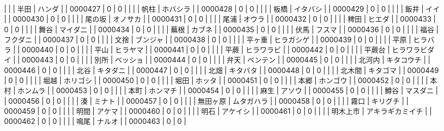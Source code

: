 |  |  | 半田 | ハンダ |  | 0000427 | 0 | 0 |
|  |  | 帆柱 | ホバシラ |  | 0000428 | 0 | 0 |
|  |  | 板橋 | イタバシ |  | 0000429 | 0 | 0 |
|  |  | 飯井 | イイ |  | 0000430 | 0 | 0 |
|  |  | 尾の坂 | オノサカ |  | 0000431 | 0 | 0 |
|  |  | 尾浦 | オウラ |  | 0000432 | 0 | 0 |
|  |  | 稗田 | ヒエダ |  | 0000433 | 0 | 0 |
|  |  | 舞谷 | マイダニ |  | 0000434 | 0 | 0 |
|  |  | 蕪根 | カブネ |  | 0000435 | 0 | 0 |
|  |  | 伏馬 | フスマ |  | 0000436 | 0 | 0 |
|  |  | 福谷 | フクダニ |  | 0000437 | 0 | 0 |
|  |  | 文捨 | ブンジャ |  | 0000438 | 0 | 0 |
|  |  | 平ヶ重 | ヒラガシゲ |  | 0000439 | 0 | 0 |
|  |  | 平原 | ヒラバラ |  | 0000440 | 0 | 0 |
|  |  | 平山 | ヒラヤマ |  | 0000441 | 0 | 0 |
|  |  | 平蕨 | ヒラワラビ |  | 0000442 | 0 | 0 |
|  |  | 平蕨台 | ヒラワラビダイ |  | 0000443 | 0 | 0 |
|  |  | 別所 | ベッショ |  | 0000444 | 0 | 0 |
|  |  | 弁天 | ベンテン |  | 0000445 | 0 | 0 |
|  |  | 北河内 | キタコウチ |  | 0000446 | 0 | 0 |
|  |  | 北谷 | キタダニ |  | 0000447 | 0 | 0 |
|  |  | 北畑 | キタバタ |  | 0000448 | 0 | 0 |
|  |  | 北木間 | キタゴマ |  | 0000449 | 0 | 0 |
|  |  | 堀越 | ホリゴシ |  | 0000450 | 0 | 0 |
|  |  | 堀田 | ホッタ |  | 0000451 | 0 | 0 |
|  |  | 本郷 | ホンゴウ |  | 0000452 | 0 | 0 |
|  |  | 本村 | ホンムラ |  | 0000453 | 0 | 0 |
|  |  | 本町 | ホンマチ |  | 0000454 | 0 | 0 |
|  |  | 麻生 | アソウ |  | 0000455 | 0 | 0 |
|  |  | 鱒谷 | マスダニ |  | 0000456 | 0 | 0 |
|  |  | 湊 | ミナト |  | 0000457 | 0 | 0 |
|  |  | 無田ヶ原 | ムタガハラ |  | 0000458 | 0 | 0 |
|  |  | 霧口 | キリグチ |  | 0000459 | 0 | 0 |
|  |  | 明間 | アケマ |  | 0000460 | 0 | 0 |
|  |  | 明石 | アケイシ |  | 0000461 | 0 | 0 |
|  |  | 明木上市 | アキラギカミイチ |  | 0000462 | 0 | 0 |
|  |  | 鳴尾 | ナルオ |  | 0000463 | 0 | 0 |
